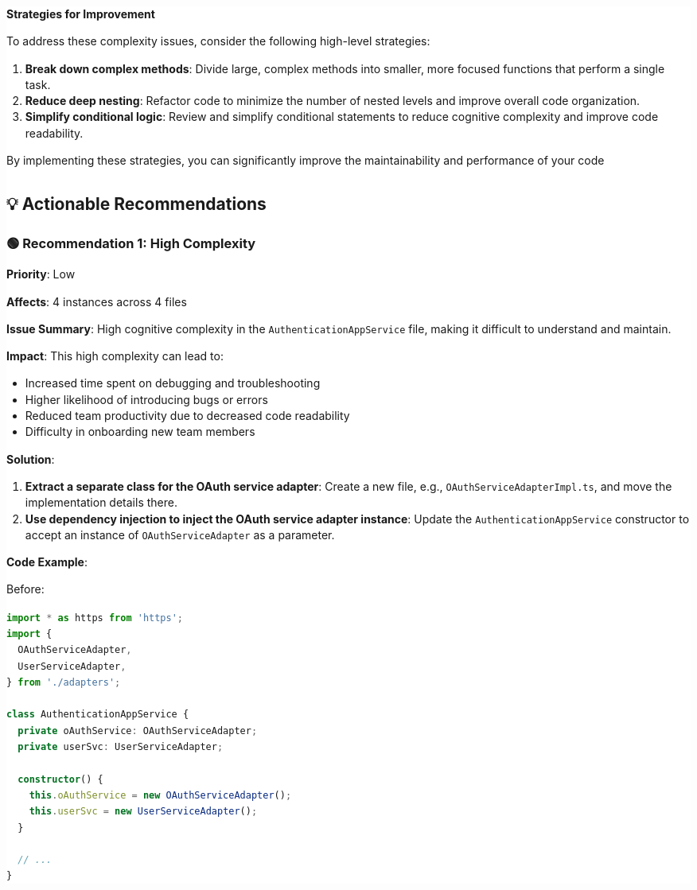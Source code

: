 **Strategies for Improvement**

To address these complexity issues, consider the following high-level strategies:

1.  **Break down complex methods**: Divide large, complex methods into smaller, more focused functions that perform a single task.
2.  **Reduce deep nesting**: Refactor code to minimize the number of nested levels and improve overall code organization.
3.  **Simplify conditional logic**: Review and simplify conditional statements to reduce cognitive complexity and improve code readability.

By implementing these strategies, you can significantly improve the maintainability and performance of your code

## 💡 Actionable Recommendations

### 🟢 Recommendation 1: High Complexity

**Priority**: Low

**Affects**: 4 instances across 4 files



**Issue Summary**: High cognitive complexity in the `AuthenticationAppService` file, making it difficult to understand and maintain.

**Impact**: This high complexity can lead to:

* Increased time spent on debugging and troubleshooting
* Higher likelihood of introducing bugs or errors
* Reduced team productivity due to decreased code readability
* Difficulty in onboarding new team members

**Solution**:

1. **Extract a separate class for the OAuth service adapter**: Create a new file, e.g., `OAuthServiceAdapterImpl.ts`, and move the implementation details there.
2. **Use dependency injection to inject the OAuth service adapter instance**: Update the `AuthenticationAppService` constructor to accept an instance of `OAuthServiceAdapter` as a parameter.

**Code Example**:

Before:
```typescript
import * as https from 'https';
import {
  OAuthServiceAdapter,
  UserServiceAdapter,
} from './adapters';

class AuthenticationAppService {
  private oAuthService: OAuthServiceAdapter;
  private userSvc: UserServiceAdapter;

  constructor() {
    this.oAuthService = new OAuthServiceAdapter();
    this.userSvc = new UserServiceAdapter();
  }

  // ...
}
```
